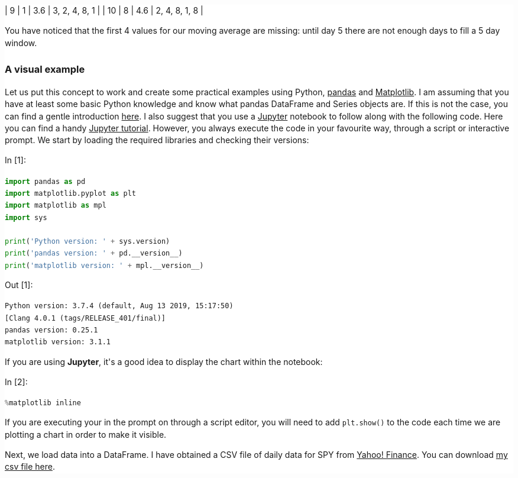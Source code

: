 | 9    | 1     | 3.6   | 3, 2, 4, 8, 1     |
| 10   | 8     | 4.6   | 2, 4, 8, 1, 8     |

You have noticed that the first 4 values for our moving average are missing: until day 5 there are not enough days to fill a 5 day window.

### A visual example

Let us put this concept to work and create some practical examples using Python, [pandas] and [Matplotlib]. I am assuming that you have at least some basic Python knowledge and know what pandas DataFrame and Series objects are. If this is not the case, you can find a gentle introduction [here]. I also suggest that you use a [Jupyter] notebook to follow along with the following code. Here you can find a handy [Jupyter tutorial]. However, you always execute the code in your favourite way, through a script or interactive prompt. We start by loading the required libraries and checking their versions:

[here]: https://www.dataquest.io/course/python-for-data-science-fundamentals/
[pandas]: https://pandas.pydata.org/
[Matplotlib]: https://matplotlib.org/
[Jupyter]: https://jupyter.org/
[Jupyter tutorial]: https://www.dataquest.io/blog/jupyter-notebook-tutorial/

<div class="prompt input_prompt">
    In [1]:
</div>

```python
import pandas as pd
import matplotlib.pyplot as plt
import matplotlib as mpl
import sys

print('Python version: ' + sys.version)
print('pandas version: ' + pd.__version__)
print('matplotlib version: ' + mpl.__version__)
```

<div class="prompt output_prompt">
    Out [1]:
</div>

    Python version: 3.7.4 (default, Aug 13 2019, 15:17:50) 
    [Clang 4.0.1 (tags/RELEASE_401/final)]
    pandas version: 0.25.1
    matplotlib version: 3.1.1


If you are using **Jupyter**, it's a good idea to display the chart within the notebook:

<div class="prompt input_prompt">
    In [2]:
</div>

```python
%matplotlib inline
```

If you are executing your in the prompt on through a script editor, you will need to add `plt.show()` to the code each time we are plotting a chart in order to make it visible.

Next, we load data into a DataFrame. I have obtained a CSV file of daily data for SPY from [Yahoo! Finance]. You can download [my csv file here]. 


[Technical Analysis]: https://www.investopedia.com/terms/t/technicalanalysis.asp
[SPDR S&P 500 ETF Trust]: https://en.wikipedia.org/wiki/SPDR_S%26P_500_Trust_ETF
[Exchange Traded Fund]: https://www.investopedia.com/terms/e/etf.asp
[Yahoo! Finance]: https://uk.finance.yahoo.com/quote/SPY/history?p=SPY
[my csv file here]: https://raw.githubusercontent.com/stebas101/TradingToolbox/master/data/SPY.csv
[here]: https://tonysyu.github.io/raw_content/matplotlib-style-gallery/gallery.html
[technical indicators]: https://school.stockcharts.com/doku.php?id=technical_indicators